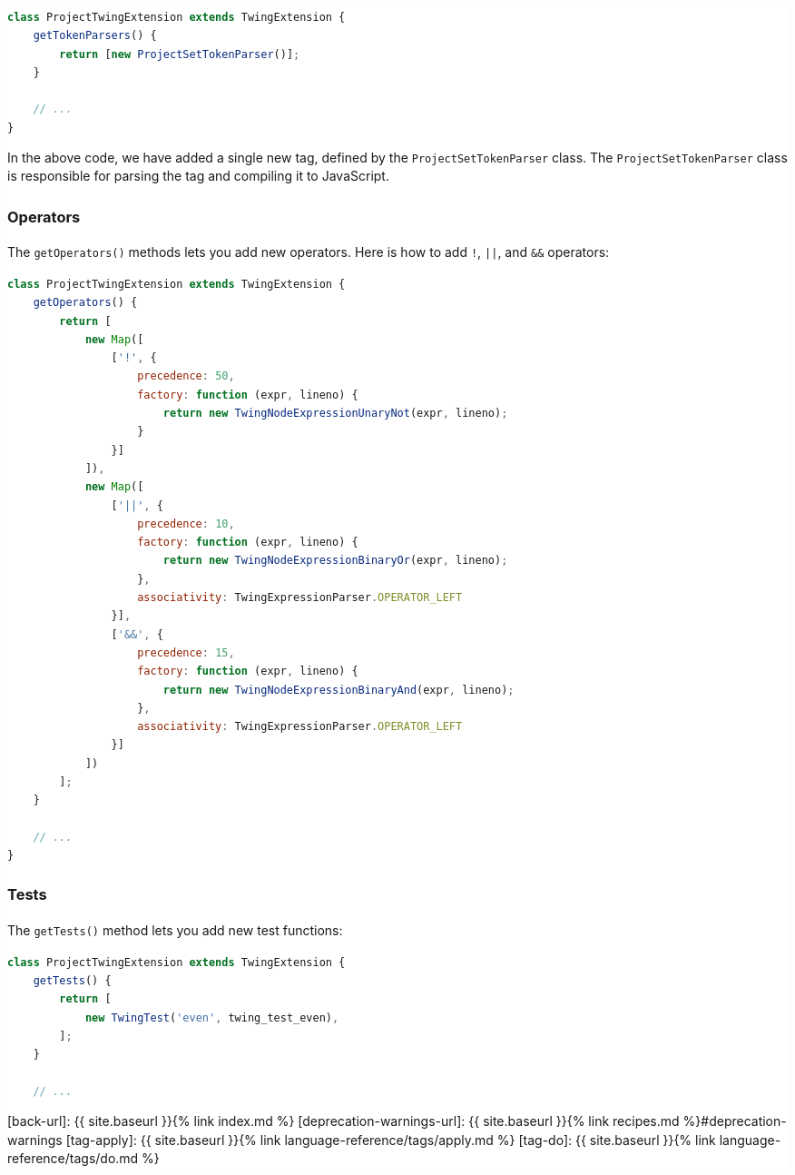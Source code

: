 ```javascript
class ProjectTwingExtension extends TwingExtension {
    getTokenParsers() {
        return [new ProjectSetTokenParser()];
    }

    // ...
}
```

In the above code, we have added a single new tag, defined by the `ProjectSetTokenParser` class. The `ProjectSetTokenParser` class is responsible for parsing the tag and compiling it to JavaScript.

### Operators

The `getOperators()` methods lets you add new operators. Here is how to add `!`, `||`, and `&&` operators:

```javascript
class ProjectTwingExtension extends TwingExtension {
    getOperators() {
        return [
            new Map([
                ['!', {
                    precedence: 50,
                    factory: function (expr, lineno) {
                        return new TwingNodeExpressionUnaryNot(expr, lineno);
                    }
                }]
            ]),
            new Map([
                ['||', {
                    precedence: 10,
                    factory: function (expr, lineno) {
                        return new TwingNodeExpressionBinaryOr(expr, lineno);
                    },
                    associativity: TwingExpressionParser.OPERATOR_LEFT
                }],
                ['&&', {
                    precedence: 15,
                    factory: function (expr, lineno) {
                        return new TwingNodeExpressionBinaryAnd(expr, lineno);
                    },
                    associativity: TwingExpressionParser.OPERATOR_LEFT
                }]
            ])
        ];
    }

    // ...
}
```

### Tests

The `getTests()` method lets you add new test functions:

```javascript
class ProjectTwingExtension extends TwingExtension {
    getTests() {
        return [
            new TwingTest('even', twing_test_even),
        ];
    }

    // ...
```

[back-url]: {{ site.baseurl }}{% link index.md %}
[deprecation-warnings-url]: {{ site.baseurl }}{% link recipes.md %}#deprecation-warnings
[tag-apply]: {{ site.baseurl }}{% link language-reference/tags/apply.md %}
[tag-do]: {{ site.baseurl }}{% link language-reference/tags/do.md %}